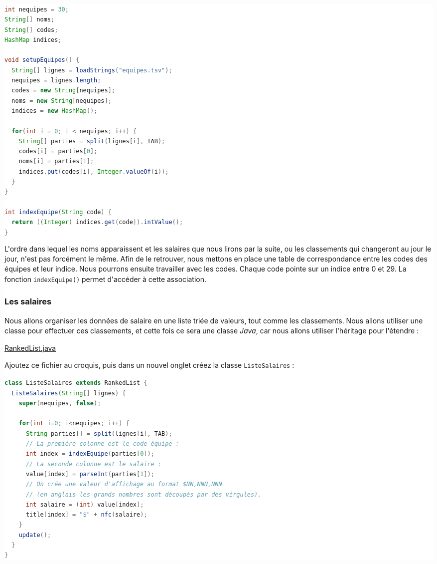 ```java
int nequipes = 30;
String[] noms;
String[] codes;
HashMap indices;

void setupEquipes() {
  String[] lignes = loadStrings("equipes.tsv");
  nequipes = lignes.length;
  codes = new String[nequipes];
  noms = new String[nequipes];
  indices = new HashMap();
  
  for(int i = 0; i < nequipes; i++) {
    String[] parties = split(lignes[i], TAB);
    codes[i] = parties[0];
    noms[i] = parties[1];
    indices.put(codes[i], Integer.valueOf(i));
  }
}

int indexEquipe(String code) {
  return ((Integer) indices.get(code)).intValue();
}
```

L'ordre dans lequel les noms apparaissent et les salaires que nous lirons par la suite, ou les classements qui changeront au jour le jour, n'est pas forcément le même. Afin de le retrouver, nous mettons en place une table de correspondance entre les codes des équipes et leur indice. Nous pourrons ensuite travailler avec les codes. Chaque code pointe sur un indice entre 0 et 29. La fonction `indexEquipe()` permet d'accéder à cette association.

### Les salaires

Nous allons organiser les données de salaire en une liste triée de valeurs, tout comme les classements. Nous allons utiliser une classe pour effectuer ces classements, et cette fois ce sera une classe *Java*, car nous allons utiliser l'héritage pour l'étendre :

[RankedList.java](RankedList.java)

Ajoutez ce fichier au croquis, puis dans un nouvel onglet créez la classe `ListeSalaires` :

```java
class ListeSalaires extends RankedList {
  ListeSalaires(String[] lignes) {
    super(nequipes, false);
    
    for(int i=0; i<nequipes; i++) {
      String parties[] = split(lignes[i], TAB);
      // La première colonne est le code équipe :
      int index = indexEquipe(parties[0]);
      // La seconde colonne est le salaire :
      value[index] = parseInt(parties[1]);
      // On crée une valeur d'affichage au format $NN,NNN,NNN
      // (en anglais les grands nombres sont découpés par des virgules).
      int salaire = (int) value[index];
      title[index] = "$" + nfc(salaire);
    }
    update();
  }
}
```
